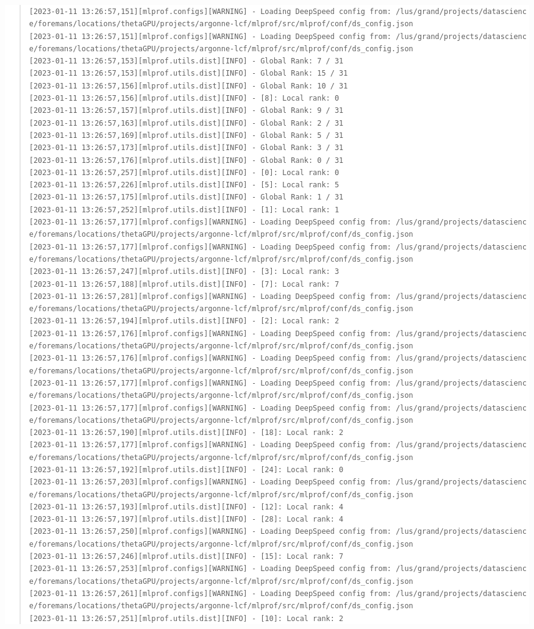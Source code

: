 >     [2023-01-11 13:26:57,151][mlprof.configs][WARNING] - Loading DeepSpeed config from: /lus/grand/projects/datascience/foremans/locations/thetaGPU/projects/argonne-lcf/mlprof/src/mlprof/conf/ds_config.json
>     [2023-01-11 13:26:57,151][mlprof.configs][WARNING] - Loading DeepSpeed config from: /lus/grand/projects/datascience/foremans/locations/thetaGPU/projects/argonne-lcf/mlprof/src/mlprof/conf/ds_config.json
>     [2023-01-11 13:26:57,153][mlprof.utils.dist][INFO] - Global Rank: 7 / 31
>     [2023-01-11 13:26:57,153][mlprof.utils.dist][INFO] - Global Rank: 15 / 31
>     [2023-01-11 13:26:57,156][mlprof.utils.dist][INFO] - Global Rank: 10 / 31
>     [2023-01-11 13:26:57,156][mlprof.utils.dist][INFO] - [8]: Local rank: 0
>     [2023-01-11 13:26:57,157][mlprof.utils.dist][INFO] - Global Rank: 9 / 31
>     [2023-01-11 13:26:57,163][mlprof.utils.dist][INFO] - Global Rank: 2 / 31
>     [2023-01-11 13:26:57,169][mlprof.utils.dist][INFO] - Global Rank: 5 / 31
>     [2023-01-11 13:26:57,173][mlprof.utils.dist][INFO] - Global Rank: 3 / 31
>     [2023-01-11 13:26:57,176][mlprof.utils.dist][INFO] - Global Rank: 0 / 31
>     [2023-01-11 13:26:57,257][mlprof.utils.dist][INFO] - [0]: Local rank: 0
>     [2023-01-11 13:26:57,226][mlprof.utils.dist][INFO] - [5]: Local rank: 5
>     [2023-01-11 13:26:57,175][mlprof.utils.dist][INFO] - Global Rank: 1 / 31
>     [2023-01-11 13:26:57,252][mlprof.utils.dist][INFO] - [1]: Local rank: 1
>     [2023-01-11 13:26:57,177][mlprof.configs][WARNING] - Loading DeepSpeed config from: /lus/grand/projects/datascience/foremans/locations/thetaGPU/projects/argonne-lcf/mlprof/src/mlprof/conf/ds_config.json
>     [2023-01-11 13:26:57,177][mlprof.configs][WARNING] - Loading DeepSpeed config from: /lus/grand/projects/datascience/foremans/locations/thetaGPU/projects/argonne-lcf/mlprof/src/mlprof/conf/ds_config.json
>     [2023-01-11 13:26:57,247][mlprof.utils.dist][INFO] - [3]: Local rank: 3
>     [2023-01-11 13:26:57,188][mlprof.utils.dist][INFO] - [7]: Local rank: 7
>     [2023-01-11 13:26:57,281][mlprof.configs][WARNING] - Loading DeepSpeed config from: /lus/grand/projects/datascience/foremans/locations/thetaGPU/projects/argonne-lcf/mlprof/src/mlprof/conf/ds_config.json
>     [2023-01-11 13:26:57,194][mlprof.utils.dist][INFO] - [2]: Local rank: 2
>     [2023-01-11 13:26:57,176][mlprof.configs][WARNING] - Loading DeepSpeed config from: /lus/grand/projects/datascience/foremans/locations/thetaGPU/projects/argonne-lcf/mlprof/src/mlprof/conf/ds_config.json
>     [2023-01-11 13:26:57,176][mlprof.configs][WARNING] - Loading DeepSpeed config from: /lus/grand/projects/datascience/foremans/locations/thetaGPU/projects/argonne-lcf/mlprof/src/mlprof/conf/ds_config.json
>     [2023-01-11 13:26:57,177][mlprof.configs][WARNING] - Loading DeepSpeed config from: /lus/grand/projects/datascience/foremans/locations/thetaGPU/projects/argonne-lcf/mlprof/src/mlprof/conf/ds_config.json
>     [2023-01-11 13:26:57,177][mlprof.configs][WARNING] - Loading DeepSpeed config from: /lus/grand/projects/datascience/foremans/locations/thetaGPU/projects/argonne-lcf/mlprof/src/mlprof/conf/ds_config.json
>     [2023-01-11 13:26:57,190][mlprof.utils.dist][INFO] - [18]: Local rank: 2
>     [2023-01-11 13:26:57,177][mlprof.configs][WARNING] - Loading DeepSpeed config from: /lus/grand/projects/datascience/foremans/locations/thetaGPU/projects/argonne-lcf/mlprof/src/mlprof/conf/ds_config.json
>     [2023-01-11 13:26:57,192][mlprof.utils.dist][INFO] - [24]: Local rank: 0
>     [2023-01-11 13:26:57,203][mlprof.configs][WARNING] - Loading DeepSpeed config from: /lus/grand/projects/datascience/foremans/locations/thetaGPU/projects/argonne-lcf/mlprof/src/mlprof/conf/ds_config.json
>     [2023-01-11 13:26:57,193][mlprof.utils.dist][INFO] - [12]: Local rank: 4
>     [2023-01-11 13:26:57,197][mlprof.utils.dist][INFO] - [28]: Local rank: 4
>     [2023-01-11 13:26:57,250][mlprof.configs][WARNING] - Loading DeepSpeed config from: /lus/grand/projects/datascience/foremans/locations/thetaGPU/projects/argonne-lcf/mlprof/src/mlprof/conf/ds_config.json
>     [2023-01-11 13:26:57,246][mlprof.utils.dist][INFO] - [15]: Local rank: 7
>     [2023-01-11 13:26:57,253][mlprof.configs][WARNING] - Loading DeepSpeed config from: /lus/grand/projects/datascience/foremans/locations/thetaGPU/projects/argonne-lcf/mlprof/src/mlprof/conf/ds_config.json
>     [2023-01-11 13:26:57,261][mlprof.configs][WARNING] - Loading DeepSpeed config from: /lus/grand/projects/datascience/foremans/locations/thetaGPU/projects/argonne-lcf/mlprof/src/mlprof/conf/ds_config.json
>     [2023-01-11 13:26:57,251][mlprof.utils.dist][INFO] - [10]: Local rank: 2